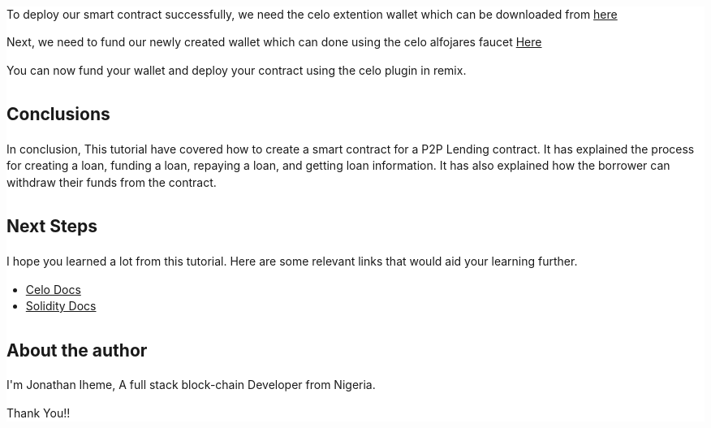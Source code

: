 To deploy our smart contract successfully, we need the celo extention wallet which can be downloaded from [here](https://chrome.google.com/webstore/detail/celoextensionwallet/kkilomkmpmkbdnfelcpgckmpcaemjcdh?hl=en)

Next, we need to fund our newly created wallet which can done using the celo alfojares faucet [Here](https://celo.org/developers/faucet) 

You can now fund your wallet and deploy your contract using the celo plugin in remix.

## Conclusions

In conclusion, This tutorial have covered how to create a smart contract for a P2P Lending contract. It has explained the process for creating a loan, funding a loan, repaying a loan, and getting loan information. It has also explained how the borrower can withdraw their funds from the contract.

## Next Steps

I hope you learned a lot from this tutorial. Here are some relevant links that would aid your learning further.

- [Celo Docs](https://docs.celo.org/)
- [Solidity Docs](https://docs.soliditylang.org/en/v0.8.17/)

## About the author

I'm Jonathan Iheme, A full stack block-chain Developer from Nigeria.

Thank You!!
